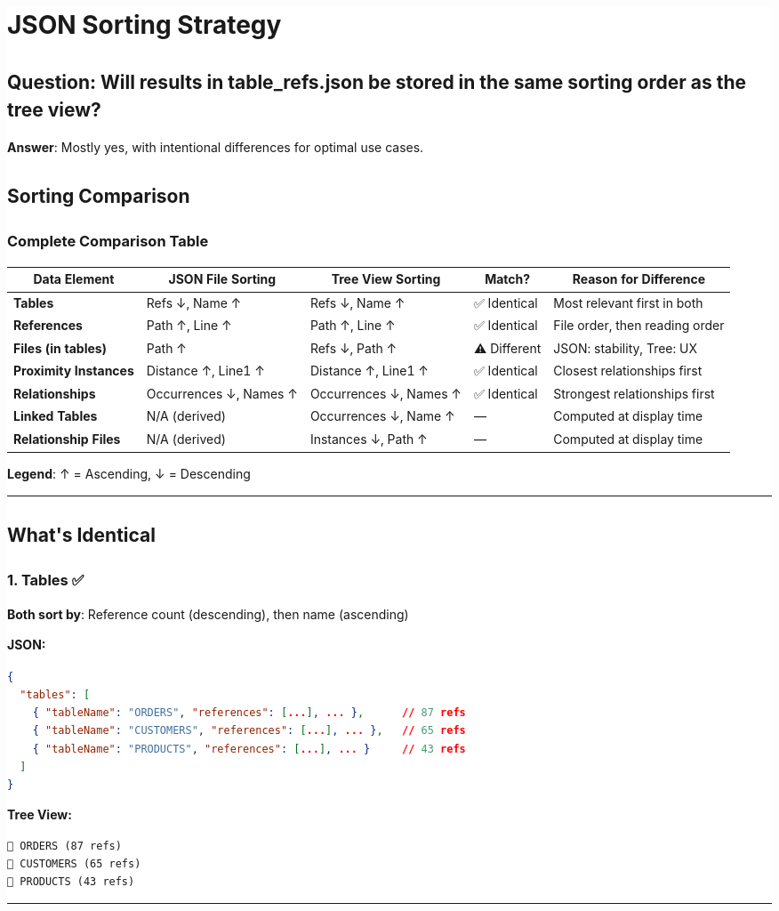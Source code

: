 # JSON Sorting Strategy

## Question: Will results in table_refs.json be stored in the same sorting order as the tree view?

**Answer**: Mostly yes, with intentional differences for optimal use cases.

## Sorting Comparison

### Complete Comparison Table

| Data Element | JSON File Sorting | Tree View Sorting | Match? | Reason for Difference |
|--------------|-------------------|-------------------|--------|----------------------|
| **Tables** | Refs ↓, Name ↑ | Refs ↓, Name ↑ | ✅ Identical | Most relevant first in both |
| **References** | Path ↑, Line ↑ | Path ↑, Line ↑ | ✅ Identical | File order, then reading order |
| **Files (in tables)** | Path ↑ | Refs ↓, Path ↑ | ⚠️ Different | JSON: stability, Tree: UX |
| **Proximity Instances** | Distance ↑, Line1 ↑ | Distance ↑, Line1 ↑ | ✅ Identical | Closest relationships first |
| **Relationships** | Occurrences ↓, Names ↑ | Occurrences ↓, Names ↑ | ✅ Identical | Strongest relationships first |
| **Linked Tables** | N/A (derived) | Occurrences ↓, Name ↑ | — | Computed at display time |
| **Relationship Files** | N/A (derived) | Instances ↓, Path ↑ | — | Computed at display time |

**Legend**: ↑ = Ascending, ↓ = Descending

---

## What's Identical

### 1. Tables ✅
**Both sort by**: Reference count (descending), then name (ascending)

**JSON:**
```json
{
  "tables": [
    { "tableName": "ORDERS", "references": [...], ... },      // 87 refs
    { "tableName": "CUSTOMERS", "references": [...], ... },   // 65 refs
    { "tableName": "PRODUCTS", "references": [...], ... }     // 43 refs
  ]
}
```

**Tree View:**
```
🔹 ORDERS (87 refs)
🔹 CUSTOMERS (65 refs)
🔹 PRODUCTS (43 refs)
```

---